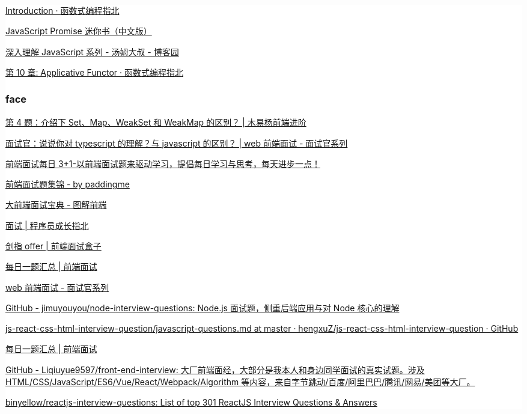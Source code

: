 [Introduction ·
函数式编程指北](https://llh911001.gitbooks.io/mostly-adequate-guide-chinese/content/)

[JavaScript Promise 迷你书（中文版）](http://liubin.org/promises-book/)

[深入理解 JavaScript 系列 - 汤姆大叔 -
博客园](https://www.cnblogs.com/TomXu/archive/2011/12/15/2288411.html)

[第 10 章: Applicative Functor ·
函数式编程指北](https://llh911001.gitbooks.io/mostly-adequate-guide-chinese/content/ch10.html#%E5%8D%8F%E8%B0%83%E4%BA%8E%E6%BF%80%E5%8A%B1)

### face

[第 4 题：介绍下 Set、Map、WeakSet 和 WeakMap 的区别？ \|
木易杨前端进阶](https://muyiy.cn/question/js/4.html)

[面试官：说说你对 typescript 的理解？与 javascript 的区别？ \|
web 前端面试 -
面试官系列](https://vue3js.cn/interview/typescript/typescript_javascript.html#%E4%B8%80%E3%80%81%E6%98%AF%E4%BB%80%E4%B9%88)

[前端面试每日 3+1-以前端面试题来驱动学习，提倡每日学习与思考，每天进步一点！](http://www.h-camel.com/index.html)

[前端面试题集锦 - by paddingme](https://fe.padding.me/#/)

[大前端面试宝典 - 图解前端](https://lucifer.ren/fe-interview/#/)

[面试 \| 程序员成长指北](http://www.inode.club/interview/)

[剑指 offer \|
前端面试盒子](http://fe.ericwu.cn/algorithm/sword-to-offer/)

[每日一题汇总 \|
前端面试](https://lgwebdream.github.io/FE-Interview/daily/#%E6%AF%8F%E6%97%A5%E4%B8%80%E9%A2%98%E6%B1%87%E6%80%BB)

[web 前端面试 - 面试官系列](https://vue3js.cn/interview/)

[GitHub - jimuyouyou/node-interview-questions:
Node.js 面试题，侧重后端应用与对 Node 核心的理解](https://github.com/jimuyouyou/node-interview-questions)

[js-react-css-html-interview-question/javascript-questions.md at master
· hengxuZ/js-react-css-html-interview-question ·
GitHub](https://github.com/hengxuZ/js-react-css-html-interview-question/blob/master/js/javascript-questions.md)

[每日一题汇总 \|
前端面试](https://lgwebdream.github.io/FE-Interview/daily/)

[GitHub - Liqiuyue9597/front-end-interview:
大厂前端面经，大部分是我本人和身边同学面试的真实试题。涉及 HTML/CSS/JavaScript/ES6/Vue/React/Webpack/Algorithm 等内容，来自字节跳动/百度/阿里巴巴/腾讯/网易/美团等大厂。](https://github.com/Liqiuyue9597/front-end-interview)

[binyellow/reactjs-interview-questions: List of top 301 ReactJS
Interview Questions &
Answers](https://github.com/binyellow/reactjs-interview-questions#%E7%8A%B6%E6%80%81%E5%92%8C%E5%B1%9E%E6%80%A7%E6%9C%89%E4%BB%80%E4%B9%88%E5%8C%BA%E5%88%AB)
